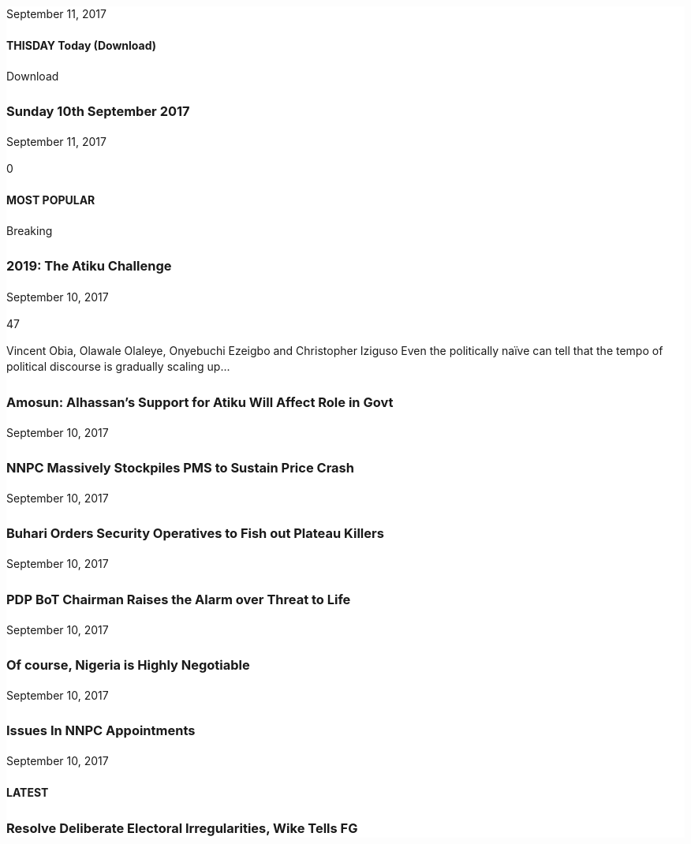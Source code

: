 September 11, 2017

#### THISDAY Today \(Download\)

Download

### Sunday 10th September 2017

September 11, 2017

0

#### MOST POPULAR

Breaking

### 2019: The Atiku Challenge

September 10, 2017

47

Vincent Obia, Olawale Olaleye, Onyebuchi Ezeigbo and Christopher Iziguso Even the politically naïve can tell that the tempo of political discourse is gradually scaling up... 

### Amosun: Alhassan’s Support for Atiku Will Affect Role in Govt

September 10, 2017

### NNPC Massively Stockpiles PMS to Sustain Price Crash

September 10, 2017

### Buhari Orders Security Operatives to Fish out Plateau Killers

September 10, 2017

### PDP BoT Chairman Raises the Alarm over Threat to Life

September 10, 2017

### Of course, Nigeria is Highly Negotiable

September 10, 2017

### Issues In NNPC Appointments

September 10, 2017

#### LATEST

### Resolve Deliberate Electoral Irregularities, Wike Tells FG
